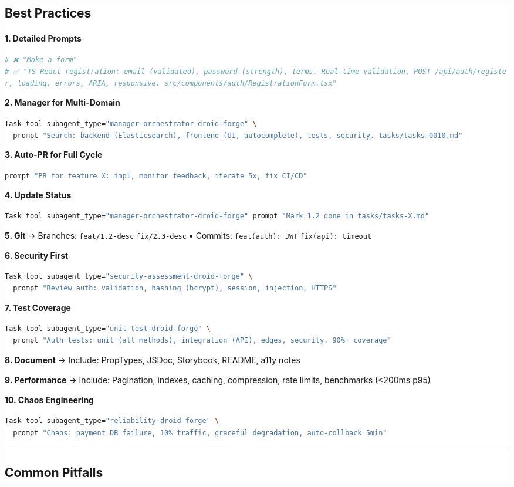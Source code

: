 
## Best Practices

**1. Detailed Prompts**
```bash
# ❌ "Make a form"
# ✅ "TS React registration: email (validated), password (strength), terms. Real-time validation, POST /api/auth/register, loading, errors, ARIA, responsive. src/components/auth/RegistrationForm.tsx"
```

**2. Manager for Multi-Domain**
```bash
Task tool subagent_type="manager-orchestrator-droid-forge" \
  prompt "Search: backend (Elasticsearch), frontend (UI, autocomplete), tests, security. tasks/tasks-0010.md"
```

**3. Auto-PR for Full Cycle**
```bash
prompt "PR for feature X: impl, monitor feedback, iterate 5x, fix CI/CD"
```

**4. Update Status**
```bash
Task tool subagent_type="manager-orchestrator-droid-forge" prompt "Mark 1.2 done in tasks/tasks-X.md"
```

**5. Git** → Branches: `feat/1.2-desc` `fix/2.3-desc` • Commits: `feat(auth): JWT` `fix(api): timeout`

**6. Security First**
```bash
Task tool subagent_type="security-assessment-droid-forge" \
  prompt "Review auth: validation, hashing (bcrypt), session, injection, HTTPS"
```

**7. Test Coverage**
```bash
Task tool subagent_type="unit-test-droid-forge" \
  prompt "Auth tests: unit (all methods), integration (API), edges, security. 90%+ coverage"
```

**8. Document** → Include: PropTypes, JSDoc, Storybook, README, a11y notes

**9. Performance** → Include: Pagination, indexes, caching, compression, rate limits, benchmarks (<200ms p95)

**10. Chaos Engineering**
```bash
Task tool subagent_type="reliability-droid-forge" \
  prompt "Chaos: payment DB failure, 10% traffic, graceful degradation, auto-rollback 5min"
```

---

## Common Pitfalls
